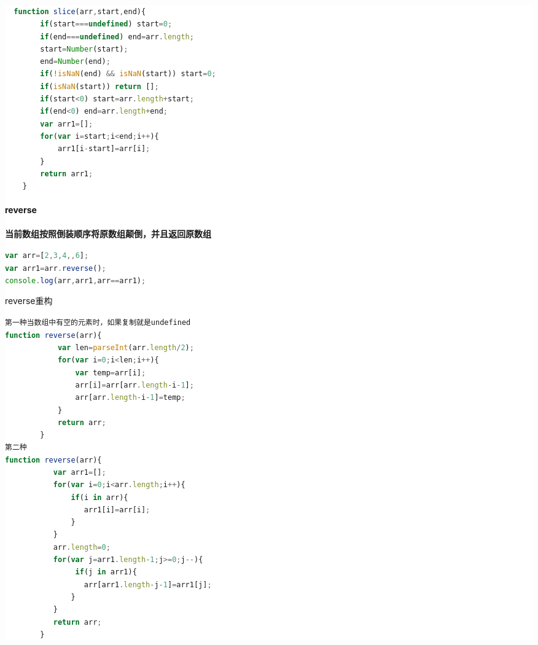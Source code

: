```js
  function slice(arr,start,end){
        if(start===undefined) start=0;
        if(end===undefined) end=arr.length;
        start=Number(start);
        end=Number(end);
        if(!isNaN(end) && isNaN(start)) start=0;
        if(isNaN(start)) return [];
        if(start<0) start=arr.length+start;
        if(end<0) end=arr.length+end;
        var arr1=[];
        for(var i=start;i<end;i++){
            arr1[i-start]=arr[i];
        }
        return arr1;
    }
```

#### reverse

**当前数组按照倒装顺序将原数组颠倒，并且返回原数组**

```js
var arr=[2,3,4,,6];
var arr1=arr.reverse();
console.log(arr,arr1,arr==arr1);
```

reverse重构

```js
第一种当数组中有空的元素时，如果复制就是undefined
function reverse(arr){
            var len=parseInt(arr.length/2);
            for(var i=0;i<len;i++){
                var temp=arr[i];
                arr[i]=arr[arr.length-i-1];
                arr[arr.length-i-1]=temp;
            }
            return arr;
        }
第二种
function reverse(arr){
           var arr1=[];
           for(var i=0;i<arr.length;i++){
               if(i in arr){
                  arr1[i]=arr[i];
               }
           }
           arr.length=0;
           for(var j=arr1.length-1;j>=0;j--){
                if(j in arr1){
                  arr[arr1.length-j-1]=arr1[j];
               }
           }
           return arr;
        }
```
